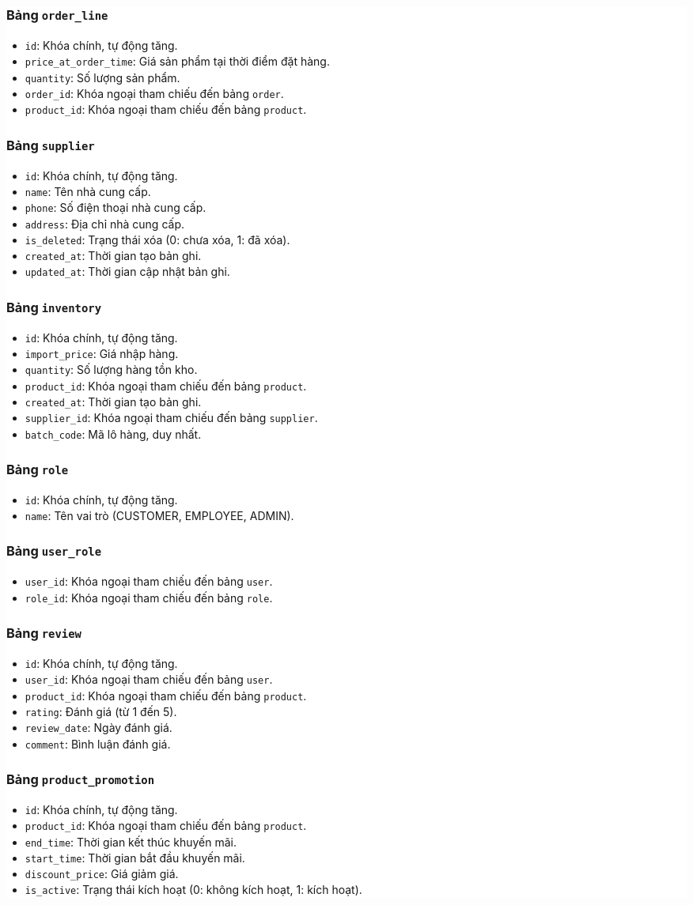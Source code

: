 ### Bảng `order_line`
- `id`: Khóa chính, tự động tăng.
- `price_at_order_time`: Giá sản phẩm tại thời điểm đặt hàng.
- `quantity`: Số lượng sản phẩm.
- `order_id`: Khóa ngoại tham chiếu đến bảng `order`.
- `product_id`: Khóa ngoại tham chiếu đến bảng `product`.

### Bảng `supplier`
- `id`: Khóa chính, tự động tăng.
- `name`: Tên nhà cung cấp.
- `phone`: Số điện thoại nhà cung cấp.
- `address`: Địa chỉ nhà cung cấp.
- `is_deleted`: Trạng thái xóa (0: chưa xóa, 1: đã xóa).
- `created_at`: Thời gian tạo bản ghi.
- `updated_at`: Thời gian cập nhật bản ghi.

### Bảng `inventory`
- `id`: Khóa chính, tự động tăng.
- `import_price`: Giá nhập hàng.
- `quantity`: Số lượng hàng tồn kho.
- `product_id`: Khóa ngoại tham chiếu đến bảng `product`.
- `created_at`: Thời gian tạo bản ghi.
- `supplier_id`: Khóa ngoại tham chiếu đến bảng `supplier`.
- `batch_code`: Mã lô hàng, duy nhất.

### Bảng `role`
- `id`: Khóa chính, tự động tăng.
- `name`: Tên vai trò (CUSTOMER, EMPLOYEE, ADMIN).

### Bảng `user_role`
- `user_id`: Khóa ngoại tham chiếu đến bảng `user`.
- `role_id`: Khóa ngoại tham chiếu đến bảng `role`.

### Bảng `review`
- `id`: Khóa chính, tự động tăng.
- `user_id`: Khóa ngoại tham chiếu đến bảng `user`.
- `product_id`: Khóa ngoại tham chiếu đến bảng `product`.
- `rating`: Đánh giá (từ 1 đến 5).
- `review_date`: Ngày đánh giá.
- `comment`: Bình luận đánh giá.

### Bảng `product_promotion`
- `id`: Khóa chính, tự động tăng.
- `product_id`: Khóa ngoại tham chiếu đến bảng `product`.
- `end_time`: Thời gian kết thúc khuyến mãi.
- `start_time`: Thời gian bắt đầu khuyến mãi.
- `discount_price`: Giá giảm giá.
- `is_active`: Trạng thái kích hoạt (0: không kích hoạt, 1: kích hoạt).
